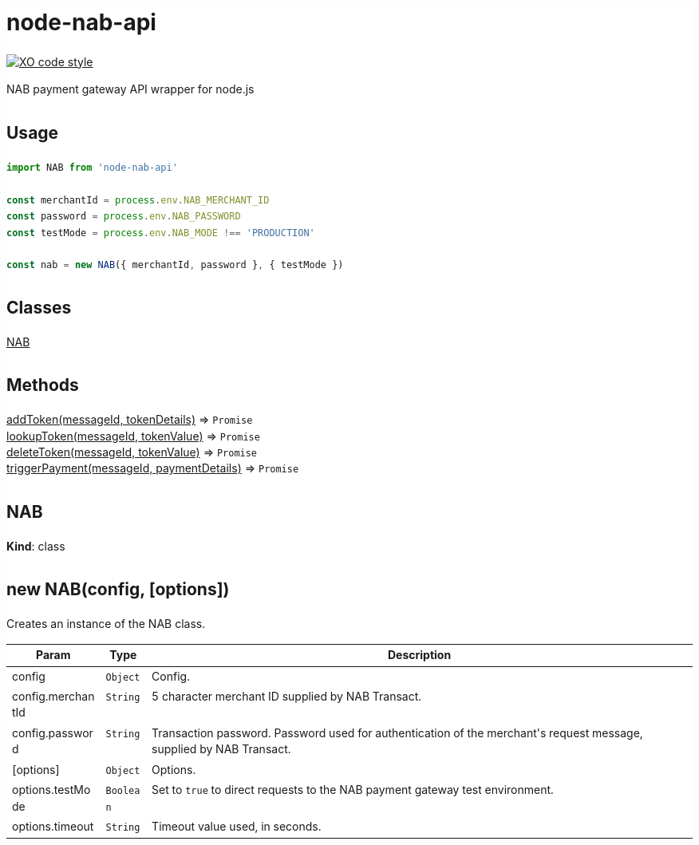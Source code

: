 # node-nab-api

[![XO code style](https://img.shields.io/badge/code_style-XO-5ed9c7.svg)](https://github.com/sindresorhus/xo)

NAB payment gateway API wrapper for node.js

## Usage

```js
import NAB from 'node-nab-api'

const merchantId = process.env.NAB_MERCHANT_ID
const password = process.env.NAB_PASSWORD
const testMode = process.env.NAB_MODE !== 'PRODUCTION'

const nab = new NAB({ merchantId, password }, { testMode })
```

## Classes

<dl>
<dt><a href="#NAB">NAB</a></dt>
<dd></dd>
</dl>

## Methods

<dl>
<dt><a href="#addToken">addToken(messageId, tokenDetails)</a> ⇒ <code>Promise</code></dt>
<dd></dd>
<dt><a href="#lookupToken">lookupToken(messageId, tokenValue)</a> ⇒ <code>Promise</code></dt>
<dd></dd>
<dt><a href="#deleteToken">deleteToken(messageId, tokenValue)</a> ⇒ <code>Promise</code></dt>
<dd></dd>
<dt><a href="#triggerPayment">triggerPayment(messageId, paymentDetails)</a> ⇒ <code>Promise</code></dt>
<dd></dd>
</dl>

<a name="NAB"></a>

## NAB
**Kind**: class

## new NAB(config, [options])
Creates an instance of the NAB class.

| Param | Type | Description |
| --- | --- | --- |
| config | <code>Object</code> | Config. |
| config.merchantId | <code>String</code> | 5 character merchant ID supplied by NAB Transact. |
| config.password | <code>String</code> | Transaction password. Password used for authentication of the merchant's request message, supplied by NAB Transact. |
| [options] | <code>Object</code> | Options. |
| options.testMode | <code>Boolean</code> | Set to `true` to direct requests to the NAB payment gateway test environment. |
| options.timeout | <code>String</code> | Timeout value used, in seconds. |
